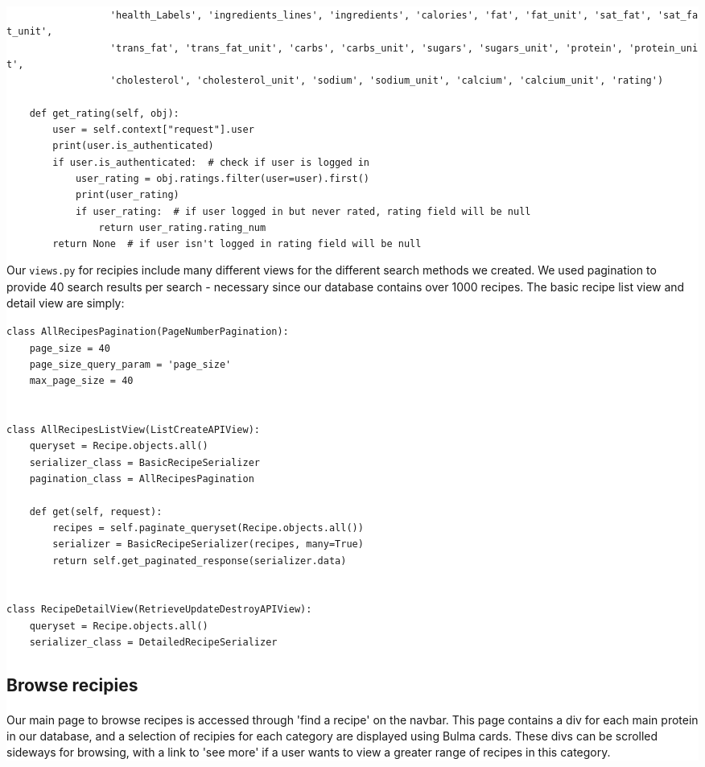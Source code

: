 ```
                  'health_Labels', 'ingredients_lines', 'ingredients', 'calories', 'fat', 'fat_unit', 'sat_fat', 'sat_fat_unit',
                  'trans_fat', 'trans_fat_unit', 'carbs', 'carbs_unit', 'sugars', 'sugars_unit', 'protein', 'protein_unit',
                  'cholesterol', 'cholesterol_unit', 'sodium', 'sodium_unit', 'calcium', 'calcium_unit', 'rating')

    def get_rating(self, obj):
        user = self.context["request"].user
        print(user.is_authenticated)
        if user.is_authenticated:  # check if user is logged in
            user_rating = obj.ratings.filter(user=user).first()
            print(user_rating)
            if user_rating:  # if user logged in but never rated, rating field will be null
                return user_rating.rating_num
        return None  # if user isn't logged in rating field will be null
```

Our `views.py` for recipies include many different views for the different search methods we created. We used pagination to provide 40 search results per search - necessary since our database contains over 1000 recipes. The basic recipe list view and detail view are simply:

```
class AllRecipesPagination(PageNumberPagination):
    page_size = 40
    page_size_query_param = 'page_size'
    max_page_size = 40


class AllRecipesListView(ListCreateAPIView):
    queryset = Recipe.objects.all()
    serializer_class = BasicRecipeSerializer
    pagination_class = AllRecipesPagination

    def get(self, request):
        recipes = self.paginate_queryset(Recipe.objects.all())
        serializer = BasicRecipeSerializer(recipes, many=True)
        return self.get_paginated_response(serializer.data)


class RecipeDetailView(RetrieveUpdateDestroyAPIView):
    queryset = Recipe.objects.all()
    serializer_class = DetailedRecipeSerializer
```




<a name="browse"></a>
## Browse recipies

Our main page to browse recipes is accessed through 'find a recipe' on the navbar. This page contains a div for each main protein in our database, and a selection of recipies for each category are displayed using Bulma cards. These divs can be scrolled sideways for browsing, with a link to 'see more' if a user wants to view a greater range of recipes in this category.
